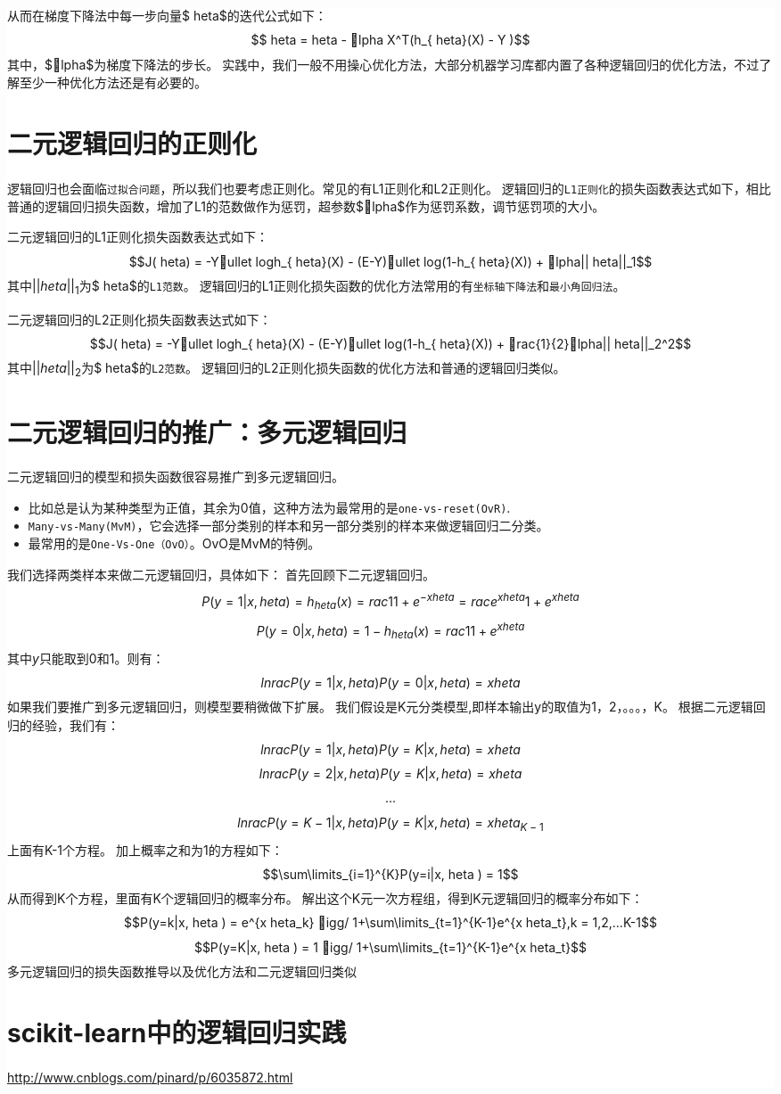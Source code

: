 从而在梯度下降法中每一步向量$	heta$的迭代公式如下：
$$	heta = 	heta - lpha X^T(h_{	heta}(X) - Y )$$
其中，$lpha$为梯度下降法的步长。
实践中，我们一般不用操心优化方法，大部分机器学习库都内置了各种逻辑回归的优化方法，不过了解至少一种优化方法还是有必要的。
　　　　
# 二元逻辑回归的正则化
逻辑回归也会面临`过拟合问题`，所以我们也要考虑正则化。常见的有L1正则化和L2正则化。
逻辑回归的`L1正则化`的损失函数表达式如下，相比普通的逻辑回归损失函数，增加了L1的范数做作为惩罚，超参数$lpha$作为惩罚系数，调节惩罚项的大小。

二元逻辑回归的L1正则化损失函数表达式如下：
$$J(	heta) = -Yullet logh_{	heta}(X) - (E-Y)ullet log(1-h_{	heta}(X)) + lpha||	heta||_1$$
其中$||	heta||_1$为$	heta$的`L1范数`。
逻辑回归的L1正则化损失函数的优化方法常用的有`坐标轴下降法`和`最小角回归法`。

二元逻辑回归的L2正则化损失函数表达式如下：
$$J(	heta) = -Yullet logh_{	heta}(X) - (E-Y)ullet log(1-h_{	heta}(X)) + rac{1}{2}lpha||	heta||_2^2$$
其中$||	heta||_2$为$	heta$的`L2范数`。
逻辑回归的L2正则化损失函数的优化方法和普通的逻辑回归类似。

# 二元逻辑回归的推广：多元逻辑回归
二元逻辑回归的模型和损失函数很容易推广到多元逻辑回归。
* 比如总是认为某种类型为正值，其余为0值，这种方法为最常用的是`one-vs-reset(OvR)`.
* `Many-vs-Many(MvM)`，它会选择一部分类别的样本和另一部分类别的样本来做逻辑回归二分类。
* 最常用的是`One-Vs-One（OvO）`。OvO是MvM的特例。

我们选择两类样本来做二元逻辑回归，具体如下：
首先回顾下二元逻辑回归。
$$P(y=1|x,	heta ) = h_{	heta}(x) =  rac{1}{1+e^{-x	heta}} = rac{e^{x	heta}}{1+e^{x	heta}}$$
$$P(y=0|x,	heta ) = 1- h_{	heta}(x) = rac{1}{1+e^{x	heta}}$$
其中$y$只能取到0和1。则有：
$$lnrac{P(y=1|x,	heta )}{P(y=0|x,	heta)} = x	heta$$
如果我们要推广到多元逻辑回归，则模型要稍微做下扩展。
我们假设是K元分类模型,即样本输出y的取值为1，2，。。。，K。
根据二元逻辑回归的经验，我们有：
$$lnrac{P(y=1|x,	heta )}{P(y=K|x,	heta)} = x	heta$$
$$lnrac{P(y=2|x,	heta )}{P(y=K|x,	heta)} = x	heta$$
$$...$$
$$lnrac{P(y=K-1|x,	heta )}{P(y=K|x,	heta)} = x	heta_{K-1}$$
上面有K-1个方程。
加上概率之和为1的方程如下：
$$\sum\limits_{i=1}^{K}P(y=i|x,	heta ) = 1$$
从而得到K个方程，里面有K个逻辑回归的概率分布。
解出这个K元一次方程组，得到K元逻辑回归的概率分布如下：
$$P(y=k|x,	heta ) =  e^{x	heta_k} igg/ 1+\sum\limits_{t=1}^{K-1}e^{x	heta_t},k = 1,2,...K-1$$
$$P(y=K|x,	heta ) =  1 igg/ 1+\sum\limits_{t=1}^{K-1}e^{x	heta_t}$$
多元逻辑回归的损失函数推导以及优化方法和二元逻辑回归类似

# scikit-learn中的逻辑回归实践
http://www.cnblogs.com/pinard/p/6035872.html
